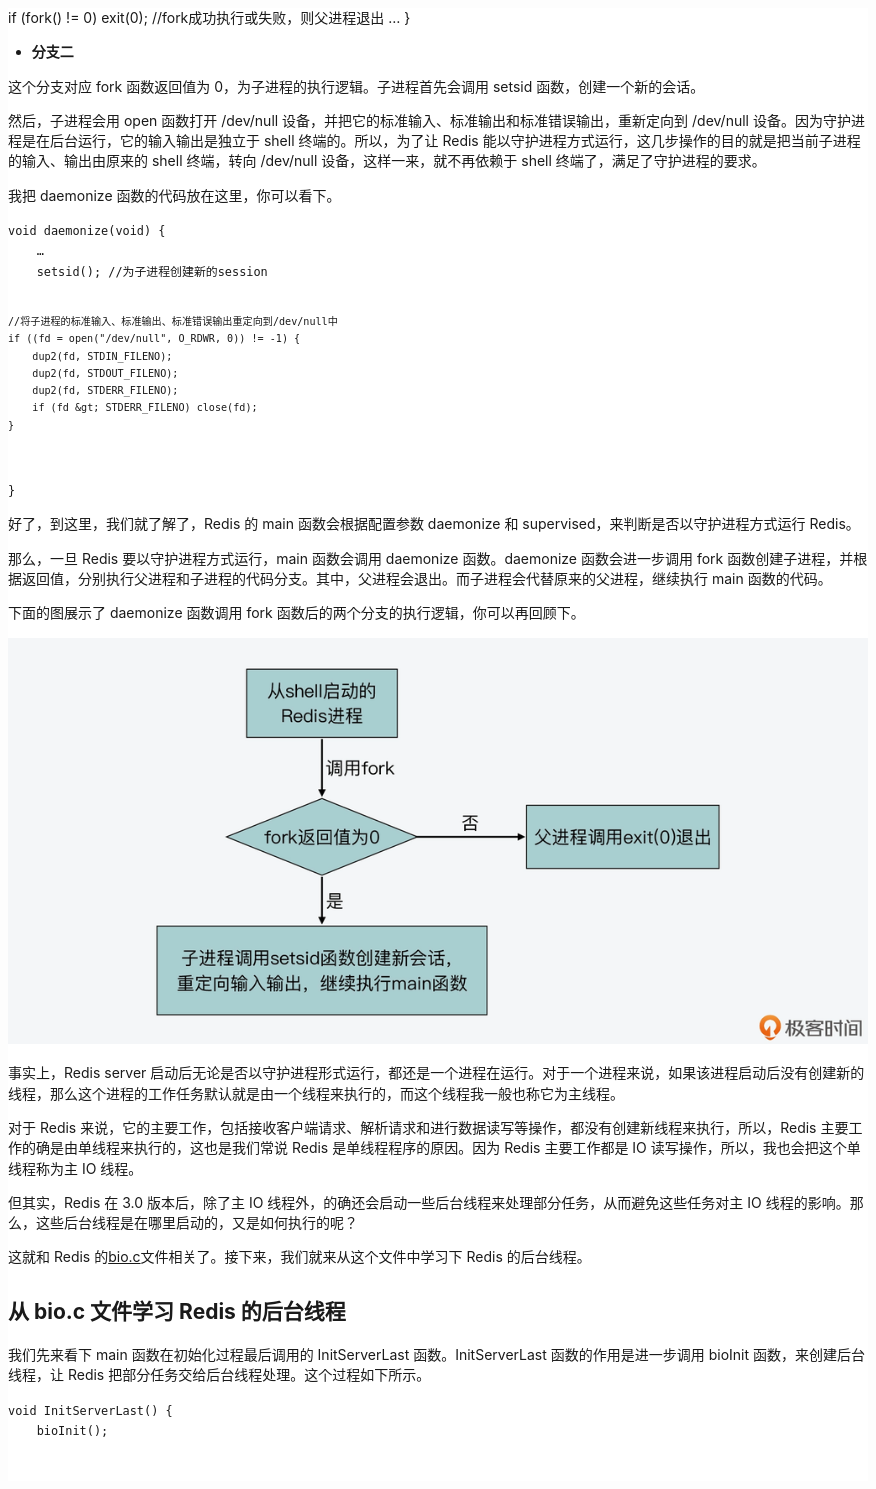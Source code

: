 if (fork() != 0) exit(0); //fork成功执行或失败，则父进程退出
…
}
</code></pre>
<ul>
<li><strong>分支二</strong></li>
</ul>
<p>这个分支对应 fork 函数返回值为 0，为子进程的执行逻辑。子进程首先会调用 setsid 函数，创建一个新的会话。</p>
<p>然后，子进程会用 open 函数打开 /dev/null 设备，并把它的标准输入、标准输出和标准错误输出，重新定向到 /dev/null 设备。因为守护进程是在后台运行，它的输入输出是独立于 shell 终端的。所以，为了让 Redis 能以守护进程方式运行，这几步操作的目的就是把当前子进程的输入、输出由原来的 shell 终端，转向 /dev/null 设备，这样一来，就不再依赖于 shell 终端了，满足了守护进程的要求。</p>
<p>我把 daemonize 函数的代码放在这里，你可以看下。</p>
<pre><code class="language-c">void daemonize(void) {
    …
    setsid(); //为子进程创建新的session
   
    //将子进程的标准输入、标准输出、标准错误输出重定向到/dev/null中
    if ((fd = open("/dev/null", O_RDWR, 0)) != -1) {
        dup2(fd, STDIN_FILENO);
        dup2(fd, STDOUT_FILENO);
        dup2(fd, STDERR_FILENO);
        if (fd &gt; STDERR_FILENO) close(fd);
    }
}
</code></pre>
<p>好了，到这里，我们就了解了，Redis 的 main 函数会根据配置参数 daemonize 和 supervised，来判断是否以守护进程方式运行 Redis。</p>
<p>那么，一旦 Redis 要以守护进程方式运行，main 函数会调用 daemonize 函数。daemonize 函数会进一步调用 fork 函数创建子进程，并根据返回值，分别执行父进程和子进程的代码分支。其中，父进程会退出。而子进程会代替原来的父进程，继续执行 main 函数的代码。</p>
<p>下面的图展示了 daemonize 函数调用 fork 函数后的两个分支的执行逻辑，你可以再回顾下。</p>
<p><img alt="" src="assets/b9fa1ea3962e18be5ca9973a2feeb111-20221013235228-9ai8r80.jpg"/></p>
<p>事实上，Redis server 启动后无论是否以守护进程形式运行，都还是一个进程在运行。对于一个进程来说，如果该进程启动后没有创建新的线程，那么这个进程的工作任务默认就是由一个线程来执行的，而这个线程我一般也称它为主线程。</p>
<p>对于 Redis 来说，它的主要工作，包括接收客户端请求、解析请求和进行数据读写等操作，都没有创建新线程来执行，所以，Redis 主要工作的确是由单线程来执行的，这也是我们常说 Redis 是单线程程序的原因。因为 Redis 主要工作都是 IO 读写操作，所以，我也会把这个单线程称为主 IO 线程。</p>
<p>但其实，Redis 在 3.0 版本后，除了主 IO 线程外，的确还会启动一些后台线程来处理部分任务，从而避免这些任务对主 IO 线程的影响。那么，这些后台线程是在哪里启动的，又是如何执行的呢？</p>
<p>这就和 Redis 的<a href="https://github.com/redis/redis/tree/5.0/src/bio.c" target="_blank">bio.c</a>文件相关了。接下来，我们就来从这个文件中学习下 Redis 的后台线程。</p>
<h2 id="从-bio-c-文件学习-redis-的后台线程">从 bio.c 文件学习 Redis 的后台线程</h2>
<p>我们先来看下 main 函数在初始化过程最后调用的 InitServerLast 函数。InitServerLast 函数的作用是进一步调用 bioInit 函数，来创建后台线程，让 Redis 把部分任务交给后台线程处理。这个过程如下所示。</p>
<pre><code class="language-c">void InitServerLast() {
    bioInit();